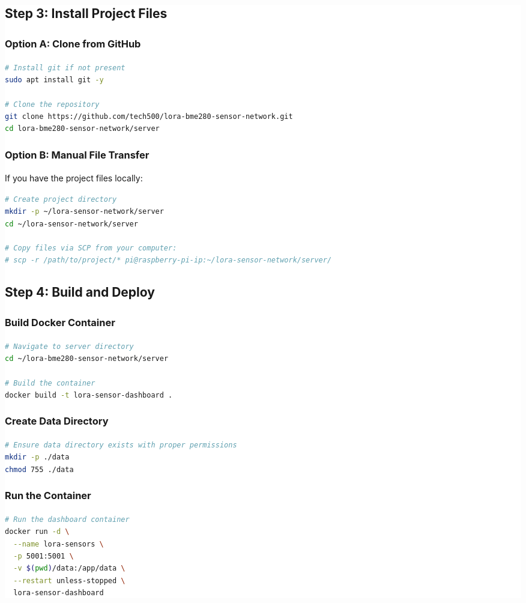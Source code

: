 ## Step 3: Install Project Files

### Option A: Clone from GitHub
```bash
# Install git if not present
sudo apt install git -y

# Clone the repository
git clone https://github.com/tech500/lora-bme280-sensor-network.git
cd lora-bme280-sensor-network/server
```

### Option B: Manual File Transfer
If you have the project files locally:
```bash
# Create project directory
mkdir -p ~/lora-sensor-network/server
cd ~/lora-sensor-network/server

# Copy files via SCP from your computer:
# scp -r /path/to/project/* pi@raspberry-pi-ip:~/lora-sensor-network/server/
```

## Step 4: Build and Deploy

### Build Docker Container
```bash
# Navigate to server directory
cd ~/lora-bme280-sensor-network/server

# Build the container
docker build -t lora-sensor-dashboard .
```

### Create Data Directory
```bash
# Ensure data directory exists with proper permissions
mkdir -p ./data
chmod 755 ./data
```

### Run the Container
```bash
# Run the dashboard container
docker run -d \
  --name lora-sensors \
  -p 5001:5001 \
  -v $(pwd)/data:/app/data \
  --restart unless-stopped \
  lora-sensor-dashboard
```

